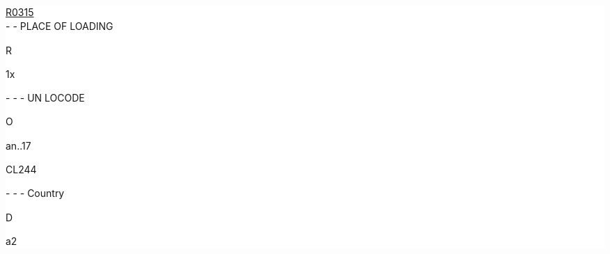    </a>
   <div>
   </div>
   <a href="rules.html#r0315">
    R0315
   </a>
   <div>
   </div>
  </td>
 </tr>
 <tr>
  <td>
   - - PLACE OF LOADING
  </td>
  <td>
   <p class="s4">
    R
   </p>
  </td>
  <td>
   <p class="s4">
    1x
   </p>
  </td>
  <td>
  </td>
  <td>
  </td>
 </tr>
 <tr>
  <td>
   - - - UN LOCODE
  </td>
  <td>
   <p class="s4">
    O
   </p>
  </td>
  <td>
   <p class="s4">
    an..17
   </p>
  </td>
  <td>
   <p class="s4">
    CL244
   </p>
  </td>
  <td>
  </td>
 </tr>
 <tr>
  <td>
   - - - Country
  </td>
  <td>
   <p class="s4">
    D
   </p>
  </td>
  <td>
   <p class="s4">
    a2
   </p>